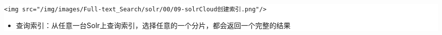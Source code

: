     <img src="/img/images/Full-text_Search/solr/00/09-solrCloud创建索引.png"/>

  * 查询索引：从任意一台Solr上查询索引，选择任意的一个分片，都会返回一个完整的结果

